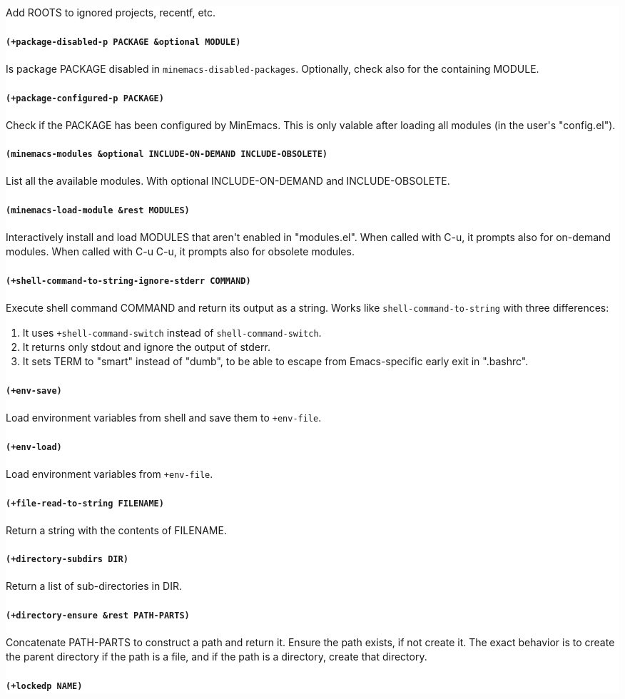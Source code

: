 Add ROOTS to ignored projects, recentf, etc.

#### `(+package-disabled-p PACKAGE &optional MODULE)`

Is package PACKAGE disabled in `minemacs-disabled-packages`.
Optionally, check also for the containing MODULE.

#### `(+package-configured-p PACKAGE)`

Check if the PACKAGE has been configured by MinEmacs.
This is only valable after loading all modules (in the user's "config.el").

#### `(minemacs-modules &optional INCLUDE-ON-DEMAND INCLUDE-OBSOLETE)`

List all the available modules.
With optional INCLUDE-ON-DEMAND and INCLUDE-OBSOLETE.

#### `(minemacs-load-module &rest MODULES)`

Interactively install and load MODULES that aren't enabled in "modules.el".
When called with C-u, it prompts also for on-demand modules.
When called with C-u C-u, it prompts also for obsolete modules.

#### `(+shell-command-to-string-ignore-stderr COMMAND)`

Execute shell command COMMAND and return its output as a string.
Works like `shell-command-to-string` with three differences:
1. It uses `+shell-command-switch` instead of `shell-command-switch`.
2. It returns only stdout and ignore the output of stderr.
3. It sets TERM to "smart" instead of "dumb", to be able to escape from
Emacs-specific early exit in ".bashrc".

#### `(+env-save)`

Load environment variables from shell and save them to `+env-file`.

#### `(+env-load)`

Load environment variables from `+env-file`.

#### `(+file-read-to-string FILENAME)`

Return a string with the contents of FILENAME.

#### `(+directory-subdirs DIR)`

Return a list of sub-directories in DIR.

#### `(+directory-ensure &rest PATH-PARTS)`

Concatenate PATH-PARTS to construct a path and return it.
Ensure the path exists, if not create it. The exact behavior is to create the
parent directory if the path is a file, and if the path is a directory, create
that directory.

#### `(+lockedp NAME)`
